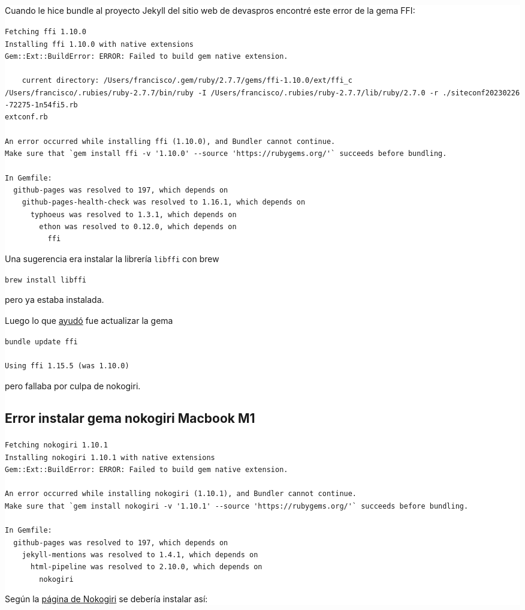 Cuando le hice bundle al proyecto Jekyll del sitio web de devaspros encontré este error de la gema FFI:

    Fetching ffi 1.10.0
    Installing ffi 1.10.0 with native extensions
    Gem::Ext::BuildError: ERROR: Failed to build gem native extension.
    
        current directory: /Users/francisco/.gem/ruby/2.7.7/gems/ffi-1.10.0/ext/ffi_c
    /Users/francisco/.rubies/ruby-2.7.7/bin/ruby -I /Users/francisco/.rubies/ruby-2.7.7/lib/ruby/2.7.0 -r ./siteconf20230226-72275-1n54fi5.rb
    extconf.rb
    
    An error occurred while installing ffi (1.10.0), and Bundler cannot continue.
    Make sure that `gem install ffi -v '1.10.0' --source 'https://rubygems.org/'` succeeds before bundling.
    
    In Gemfile:
      github-pages was resolved to 197, which depends on
        github-pages-health-check was resolved to 1.16.1, which depends on
          typhoeus was resolved to 1.3.1, which depends on
            ethon was resolved to 0.12.0, which depends on
              ffi
    

Una sugerencia era instalar la librería `libffi` con brew

    brew install libffi

pero ya estaba instalada.

Luego lo que [ayudó](https://www.moncefbelyamani.com/how-to-install-ffi-on-apple-silicon-m1-in-native-mode/) fue actualizar la gema

    bundle update ffi
    
    Using ffi 1.15.5 (was 1.10.0)

pero fallaba por culpa de nokogiri.


## Error instalar gema nokogiri Macbook M1

    Fetching nokogiri 1.10.1
    Installing nokogiri 1.10.1 with native extensions
    Gem::Ext::BuildError: ERROR: Failed to build gem native extension.
    
    An error occurred while installing nokogiri (1.10.1), and Bundler cannot continue.
    Make sure that `gem install nokogiri -v '1.10.1' --source 'https://rubygems.org/'` succeeds before bundling.
    
    In Gemfile:
      github-pages was resolved to 197, which depends on
        jekyll-mentions was resolved to 1.4.1, which depends on
          html-pipeline was resolved to 2.10.0, which depends on
            nokogiri

Según la [página de Nokogiri](https://nokogiri.org/tutorials/installing_nokogiri.html#installing-using-standard-system-libraries) se debería instalar así:
